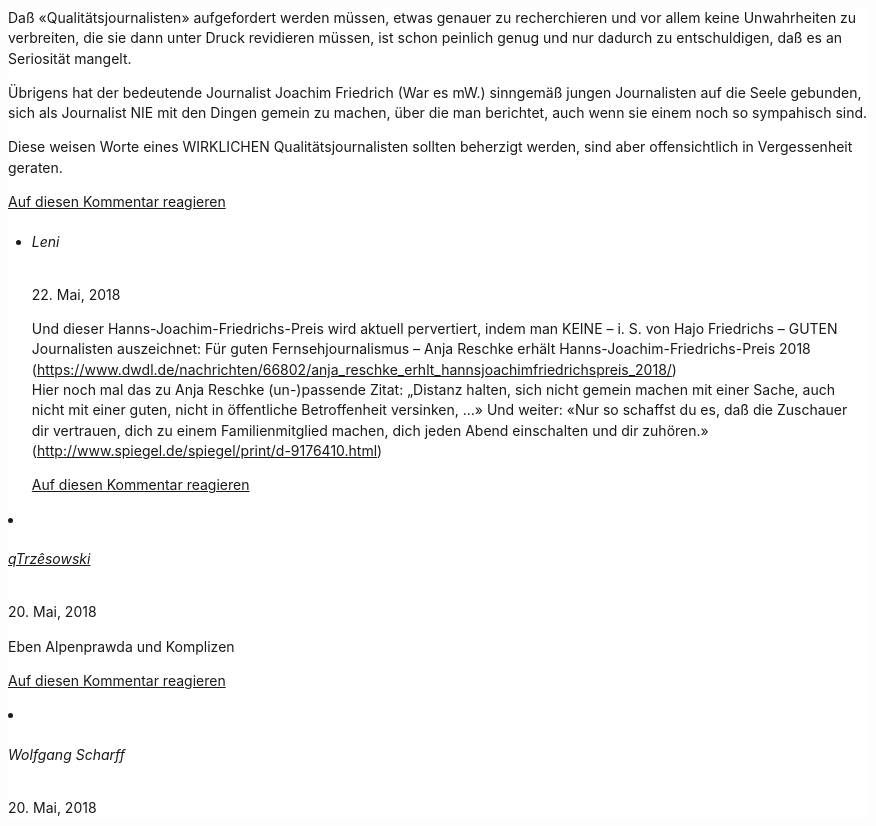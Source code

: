

Daß «Qualitätsjournalisten» aufgefordert werden müssen, etwas genauer zu recherchieren und vor allem keine Unwahrheiten zu verbreiten, die sie dann unter Druck revidieren müssen, ist schon peinlich genug und nur dadurch zu entschuldigen, daß es an Seriosität mangelt.

Übrigens hat der bedeutende Journalist Joachim Friedrich (War es mW.) sinngemäß jungen Journalisten auf die Seele gebunden, sich als Journalist NIE mit den Dingen gemein zu machen, über die man berichtet, auch wenn sie einem noch so sympahisch sind.

Diese weisen Worte eines WIRKLICHEN Qualitätsjournalisten sollten beherzigt werden, sind aber offensichtlich in Vergessenheit geraten.

<a rel="nofollow" class="comment-reply-link" href="#comment-3078" data-commentid="3078" data-postid="6835" data-belowelement="comment-3078" data-respondelement="respond" data-replyto="Antworte auf Peter Maronde" aria-label="Antworte auf Peter Maronde">Auf diesen Kommentar reagieren</a> 


<ul class="children">
<li class="comment even depth-2 clearfix" id="li-comment-3125">
<h6 class="author">Leni</h6> <span class="date">22. Mai, 2018</span>



Und dieser Hanns-Joachim-Friedrichs-Preis wird aktuell pervertiert, indem man KEINE &#8211; i. S. von Hajo Friedrichs &#8211; GUTEN Journalisten auszeichnet: Für guten Fernsehjournalismus &#8211; Anja Reschke erhält Hanns-Joachim-Friedrichs-Preis 2018 (<a href="https://www.dwdl.de/nachrichten/66802/anja_reschke_erhlt_hannsjoachimfriedrichspreis_2018/" rel="nofollow ugc">https://www.dwdl.de/nachrichten/66802/anja_reschke_erhlt_hannsjoachimfriedrichspreis_2018/</a>)<br>
Hier noch mal das zu Anja Reschke (un-)passende Zitat: „Distanz halten, sich nicht gemein machen mit einer Sache, auch nicht mit einer guten, nicht in öffentliche Betroffenheit versinken, &#8230;» Und weiter: «Nur so schaffst du es, daß die Zuschauer dir vertrauen, dich zu einem Familienmitglied machen, dich jeden Abend einschalten und dir zuhören.» (<a href="http://www.spiegel.de/spiegel/print/d-9176410.html" rel="nofollow ugc">http://www.spiegel.de/spiegel/print/d-9176410.html</a>)

<a rel="nofollow" class="comment-reply-link" href="#comment-3125" data-commentid="3125" data-postid="6835" data-belowelement="comment-3125" data-respondelement="respond" data-replyto="Antworte auf Leni" aria-label="Antworte auf Leni">Auf diesen Kommentar reagieren</a> 


</li>
</ul>
</li>
<li class="comment odd alt thread-odd thread-alt depth-1 clearfix" id="li-comment-3079">
<h6 class="author"><a href="http://www.PR-Video-Multimedia.de" class="url" rel="ugc external nofollow">qTrzêsowski</a></h6> <span class="date">20. Mai, 2018</span>



Eben Alpenprawda und Komplizen

<a rel="nofollow" class="comment-reply-link" href="#comment-3079" data-commentid="3079" data-postid="6835" data-belowelement="comment-3079" data-respondelement="respond" data-replyto="Antworte auf qTrzêsowski" aria-label="Antworte auf qTrzêsowski">Auf diesen Kommentar reagieren</a> 


</li>
<li class="comment even thread-even depth-1 clearfix" id="li-comment-3080">
<h6 class="author">Wolfgang Scharff</h6> <span class="date">20. Mai, 2018</span>

